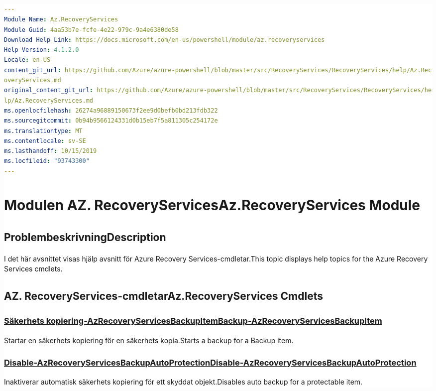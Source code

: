 ```yaml
---
Module Name: Az.RecoveryServices
Module Guid: 4aa53b7e-fcfe-4e22-979c-9a4e6380de58
Download Help Link: https://docs.microsoft.com/en-us/powershell/module/az.recoveryservices
Help Version: 4.1.2.0
Locale: en-US
content_git_url: https://github.com/Azure/azure-powershell/blob/master/src/RecoveryServices/RecoveryServices/help/Az.RecoveryServices.md
original_content_git_url: https://github.com/Azure/azure-powershell/blob/master/src/RecoveryServices/RecoveryServices/help/Az.RecoveryServices.md
ms.openlocfilehash: 26274a96889150673f2ee9d0befb0bd213fdb322
ms.sourcegitcommit: 0b94b9566124331d0b15eb7f5a811305c254172e
ms.translationtype: MT
ms.contentlocale: sv-SE
ms.lasthandoff: 10/15/2019
ms.locfileid: "93743300"
---
```

# <span data-ttu-id="89c53-101">Modulen AZ. RecoveryServices</span><span class="sxs-lookup"><span data-stu-id="89c53-101">Az.RecoveryServices Module</span></span>
## <span data-ttu-id="89c53-102">Problembeskrivning</span><span class="sxs-lookup"><span data-stu-id="89c53-102">Description</span></span>
<span data-ttu-id="89c53-103">I det här avsnittet visas hjälp avsnitt för Azure Recovery Services-cmdletar.</span><span class="sxs-lookup"><span data-stu-id="89c53-103">This topic displays help topics for the Azure Recovery Services cmdlets.</span></span>

## <span data-ttu-id="89c53-104">AZ. RecoveryServices-cmdletar</span><span class="sxs-lookup"><span data-stu-id="89c53-104">Az.RecoveryServices Cmdlets</span></span>
### [<span data-ttu-id="89c53-105">Säkerhets kopiering-AzRecoveryServicesBackupItem</span><span class="sxs-lookup"><span data-stu-id="89c53-105">Backup-AzRecoveryServicesBackupItem</span></span>](Backup-AzRecoveryServicesBackupItem.md)
<span data-ttu-id="89c53-106">Startar en säkerhets kopiering för en säkerhets kopia.</span><span class="sxs-lookup"><span data-stu-id="89c53-106">Starts a backup for a Backup item.</span></span>

### [<span data-ttu-id="89c53-107">Disable-AzRecoveryServicesBackupAutoProtection</span><span class="sxs-lookup"><span data-stu-id="89c53-107">Disable-AzRecoveryServicesBackupAutoProtection</span></span>](Disable-AzRecoveryServicesBackupAutoProtection.md)
<span data-ttu-id="89c53-108">Inaktiverar automatisk säkerhets kopiering för ett skyddat objekt.</span><span class="sxs-lookup"><span data-stu-id="89c53-108">Disables auto backup for a protectable item.</span></span>
